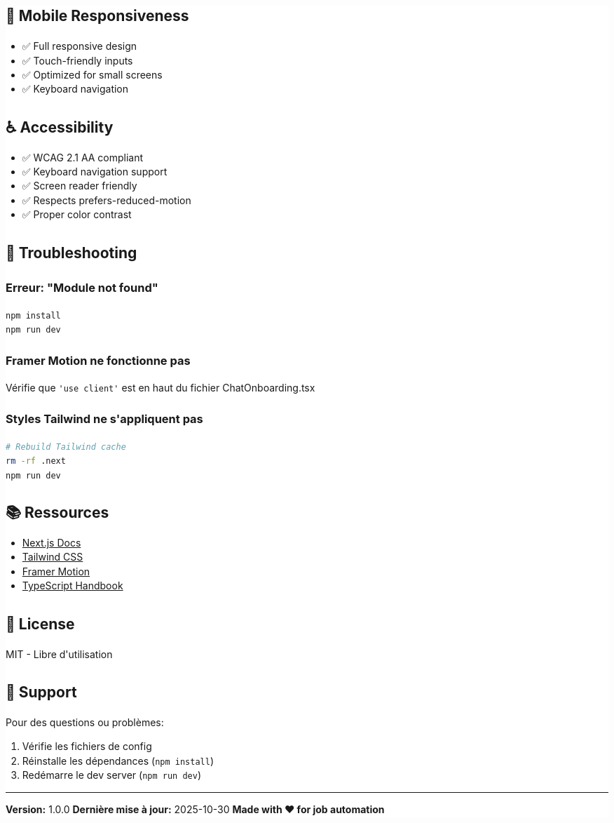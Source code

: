 ## 📱 Mobile Responsiveness

- ✅ Full responsive design
- ✅ Touch-friendly inputs
- ✅ Optimized for small screens
- ✅ Keyboard navigation

## ♿ Accessibility

- ✅ WCAG 2.1 AA compliant
- ✅ Keyboard navigation support
- ✅ Screen reader friendly
- ✅ Respects prefers-reduced-motion
- ✅ Proper color contrast

## 🐛 Troubleshooting

### Erreur: "Module not found"

```bash
npm install
npm run dev
```

### Framer Motion ne fonctionne pas

Vérifie que `'use client'` est en haut du fichier ChatOnboarding.tsx

### Styles Tailwind ne s'appliquent pas

```bash
# Rebuild Tailwind cache
rm -rf .next
npm run dev
```

## 📚 Ressources

- [Next.js Docs](https://nextjs.org/docs)
- [Tailwind CSS](https://tailwindcss.com)
- [Framer Motion](https://www.framer.com/motion/)
- [TypeScript Handbook](https://www.typescriptlang.org/docs/)

## 📄 License

MIT - Libre d'utilisation

## 🤝 Support

Pour des questions ou problèmes:
1. Vérifie les fichiers de config
2. Réinstalle les dépendances (`npm install`)
3. Redémarre le dev server (`npm run dev`)

---

**Version:** 1.0.0
**Dernière mise à jour:** 2025-10-30
**Made with ❤️ for job automation**
